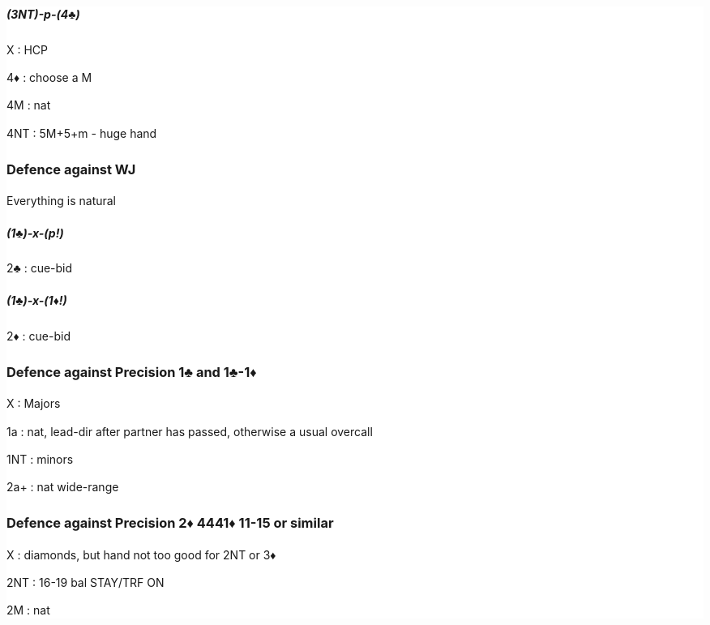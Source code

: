 

##### (3NT)-p-(4♣)

X
: HCP

4♦
: choose a M

4M
: nat

4NT
: 5M+5+m - huge hand
 


### Defence against WJ
Everything is natural

##### (1♣)-x-(p!)

2♣
: cue-bid

##### (1♣)-x-(1♦!)

2♦
: cue-bid



### Defence against Precision 1♣ and 1♣-1♦

X
: Majors

1a 
: nat, lead-dir after partner has passed, otherwise a usual overcall

1NT
: minors

2a+
: nat wide-range



### Defence against Precision 2♦ 4441♦ 11-15 or similar

X
: diamonds, but hand not too good for 2NT or 3♦

2NT
: 16-19 bal STAY/TRF ON

2M
: nat
